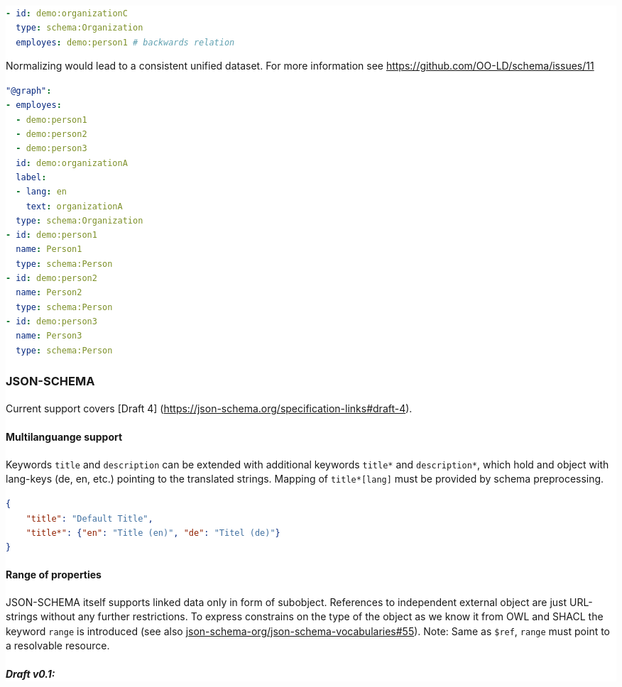 ```yaml
- id: demo:organizationC
  type: schema:Organization
  employes: demo:person1 # backwards relation
```

Normalizing would lead to a consistent unified dataset. For more information see https://github.com/OO-LD/schema/issues/11
```yaml
"@graph":
- employes:
  - demo:person1
  - demo:person2
  - demo:person3
  id: demo:organizationA
  label:
  - lang: en
    text: organizationA
  type: schema:Organization
- id: demo:person1
  name: Person1
  type: schema:Person
- id: demo:person2
  name: Person2
  type: schema:Person
- id: demo:person3
  name: Person3
  type: schema:Person
```

### JSON-SCHEMA
Current support covers [Draft 4] (https://json-schema.org/specification-links#draft-4).

#### Multilanguange support
Keywords `title` and `description` can be extended with additional keywords `title*` and `description*`, which hold and object with lang-keys (de, en, etc.) pointing to the translated strings.
Mapping of `title*[lang]` must be provided by schema preprocessing.
```json
{
    "title": "Default Title",
    "title*": {"en": "Title (en)", "de": "Titel (de)"}
}
```

#### Range of properties
JSON-SCHEMA itself supports linked data only in form of subobject. References to independent external object are just URL-strings without any further restrictions. To express constrains on the type of the object as we know it from OWL and SHACL the keyword `range` is introduced (see also [json-schema-org/json-schema-vocabularies#55](https://github.com/json-schema-org/json-schema-vocabularies/issues/55)). Note: Same as `$ref`, `range` must point to a resolvable resource.

##### Draft v0.1:

